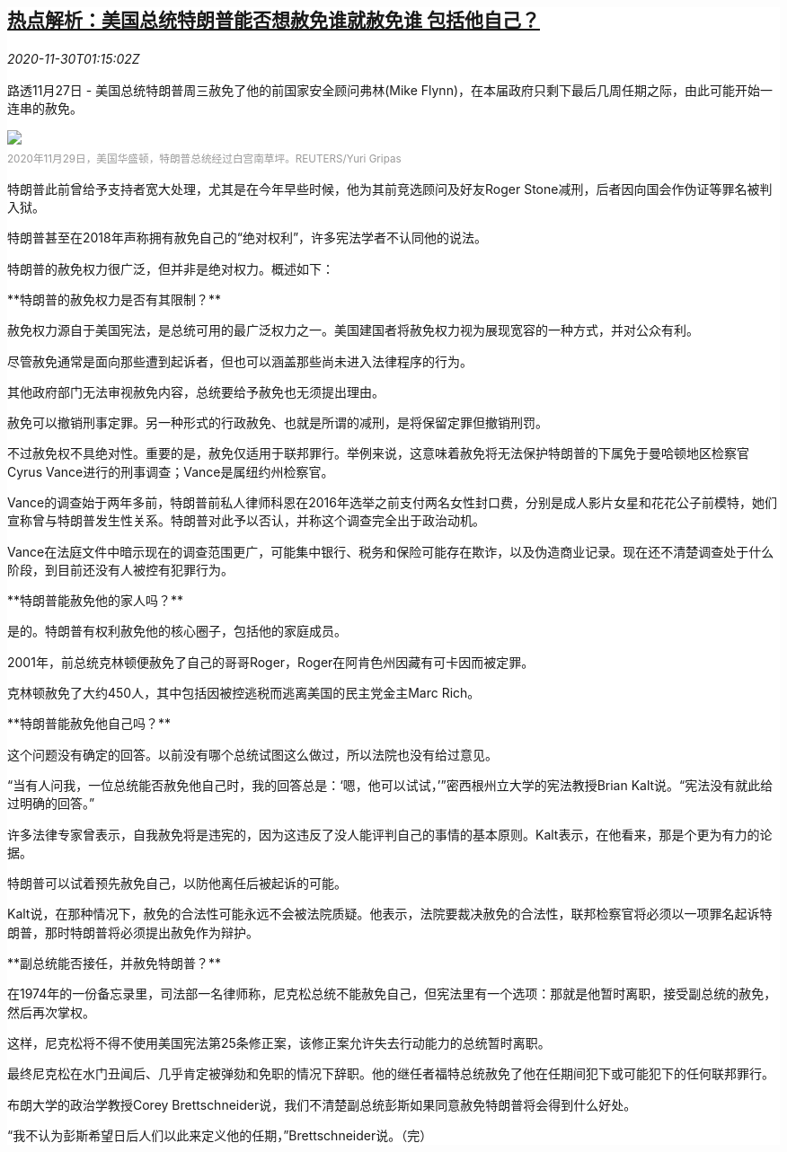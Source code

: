 
[热点解析：美国总统特朗普能否想赦免谁就赦免谁 包括他自己？](https://cn.reuters.com/article/us-trump-pardons-ahead-1130-idCNKBS28A03A)
------

<div><i>2020-11-30T01:15:02Z</i></div><p>路透11月27日 - 美国总统特朗普周三赦免了他的前国家安全顾问弗林(Mike Flynn)，在本届政府只剩下最后几周任期之际，由此可能开始一连串的赦免。</p><img src="https://static.reuters.com/resources/r/?m=02&d=20201130&t=2&i=1542845944&r=LYNXMPEGAT01E" width="100%"><div><small style="color: #999;">2020年11月29日，美国华盛顿，特朗普总统经过白宫南草坪。REUTERS/Yuri Gripas</small></div><p>特朗普此前曾给予支持者宽大处理，尤其是在今年早些时候，他为其前竞选顾问及好友Roger Stone减刑，后者因向国会作伪证等罪名被判入狱。</p><p>特朗普甚至在2018年声称拥有赦免自己的“绝对权利”，许多宪法学者不认同他的说法。</p><p>特朗普的赦免权力很广泛，但并非是绝对权力。概述如下：</p><p>**特朗普的赦免权力是否有其限制？**</p><p>赦免权力源自于美国宪法，是总统可用的最广泛权力之一。美国建国者将赦免权力视为展现宽容的一种方式，并对公众有利。</p><p>尽管赦免通常是面向那些遭到起诉者，但也可以涵盖那些尚未进入法律程序的行为。</p><p>其他政府部门无法审视赦免内容，总统要给予赦免也无须提出理由。</p><p>赦免可以撤销刑事定罪。另一种形式的行政赦免、也就是所谓的减刑，是将保留定罪但撤销刑罚。</p><p>不过赦免权不具绝对性。重要的是，赦免仅适用于联邦罪行。举例来说，这意味着赦免将无法保护特朗普的下属免于曼哈顿地区检察官Cyrus Vance进行的刑事调查；Vance是属纽约州检察官。</p><p>Vance的调查始于两年多前，特朗普前私人律师科恩在2016年选举之前支付两名女性封口费，分别是成人影片女星和花花公子前模特，她们宣称曾与特朗普发生性关系。特朗普对此予以否认，并称这个调查完全出于政治动机。</p><p>Vance在法庭文件中暗示现在的调查范围更广，可能集中银行、税务和保险可能存在欺诈，以及伪造商业记录。现在还不清楚调查处于什么阶段，到目前还没有人被控有犯罪行为。</p><p>**特朗普能赦免他的家人吗？**</p><p>是的。特朗普有权利赦免他的核心圈子，包括他的家庭成员。</p><p>2001年，前总统克林顿便赦免了自己的哥哥Roger，Roger在阿肯色州因藏有可卡因而被定罪。</p><p>克林顿赦免了大约450人，其中包括因被控逃税而逃离美国的民主党金主Marc Rich。</p><p>**特朗普能赦免他自己吗？**</p><p>这个问题没有确定的回答。以前没有哪个总统试图这么做过，所以法院也没有给过意见。</p><p>“当有人问我，一位总统能否赦免他自己时，我的回答总是：‘嗯，他可以试试，’”密西根州立大学的宪法教授Brian Kalt说。“宪法没有就此给过明确的回答。”</p><p>许多法律专家曾表示，自我赦免将是违宪的，因为这违反了没人能评判自己的事情的基本原则。Kalt表示，在他看来，那是个更为有力的论据。</p><p>特朗普可以试着预先赦免自己，以防他离任后被起诉的可能。</p><p>Kalt说，在那种情况下，赦免的合法性可能永远不会被法院质疑。他表示，法院要裁决赦免的合法性，联邦检察官将必须以一项罪名起诉特朗普，那时特朗普将必须提出赦免作为辩护。</p><p>**副总统能否接任，并赦免特朗普？**</p><p>在1974年的一份备忘录里，司法部一名律师称，尼克松总统不能赦免自己，但宪法里有一个选项：那就是他暂时离职，接受副总统的赦免，然后再次掌权。</p><p>这样，尼克松将不得不使用美国宪法第25条修正案，该修正案允许失去行动能力的总统暂时离职。</p><p>最终尼克松在水门丑闻后、几乎肯定被弹劾和免职的情况下辞职。他的继任者福特总统赦免了他在任期间犯下或可能犯下的任何联邦罪行。</p><p>布朗大学的政治学教授Corey Brettschneider说，我们不清楚副总统彭斯如果同意赦免特朗普将会得到什么好处。</p><p>“我不认为彭斯希望日后人们以此来定义他的任期，”Brettschneider说。（完）</p>
